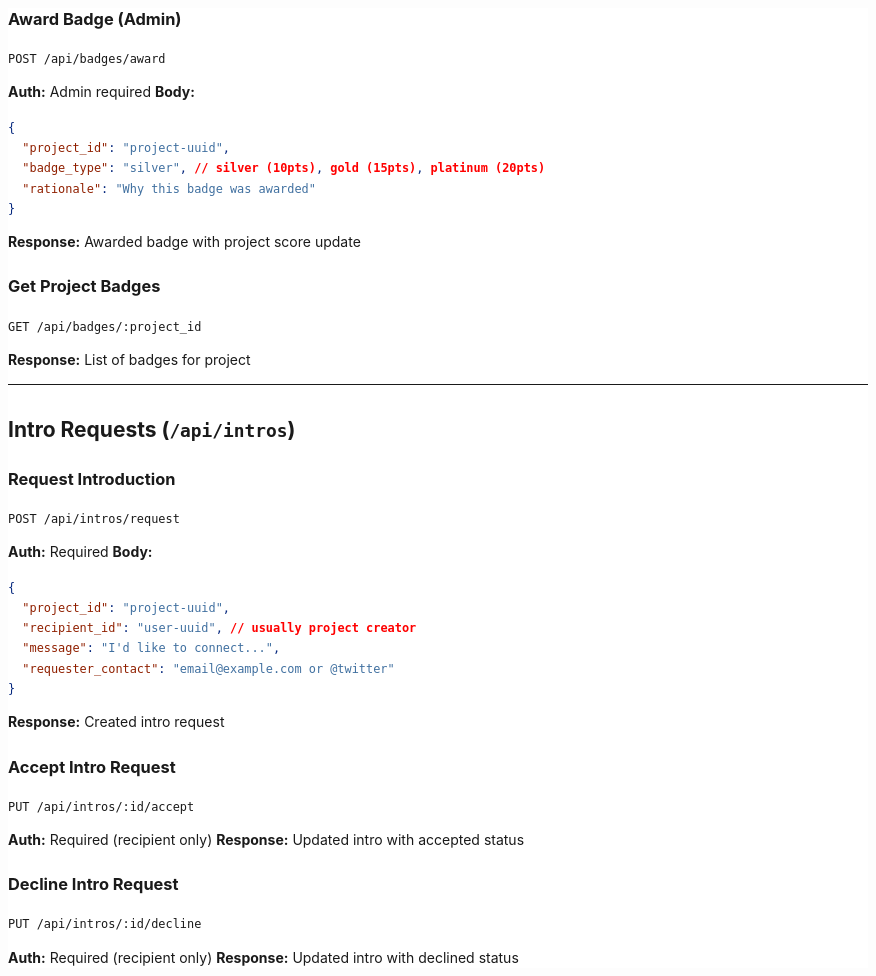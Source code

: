 ### Award Badge (Admin)
```
POST /api/badges/award
```
**Auth:** Admin required
**Body:**
```json
{
  "project_id": "project-uuid",
  "badge_type": "silver", // silver (10pts), gold (15pts), platinum (20pts)
  "rationale": "Why this badge was awarded"
}
```
**Response:** Awarded badge with project score update

### Get Project Badges
```
GET /api/badges/:project_id
```
**Response:** List of badges for project

---

## Intro Requests (`/api/intros`)

### Request Introduction
```
POST /api/intros/request
```
**Auth:** Required
**Body:**
```json
{
  "project_id": "project-uuid",
  "recipient_id": "user-uuid", // usually project creator
  "message": "I'd like to connect...",
  "requester_contact": "email@example.com or @twitter"
}
```
**Response:** Created intro request

### Accept Intro Request
```
PUT /api/intros/:id/accept
```
**Auth:** Required (recipient only)
**Response:** Updated intro with accepted status

### Decline Intro Request
```
PUT /api/intros/:id/decline
```
**Auth:** Required (recipient only)
**Response:** Updated intro with declined status

